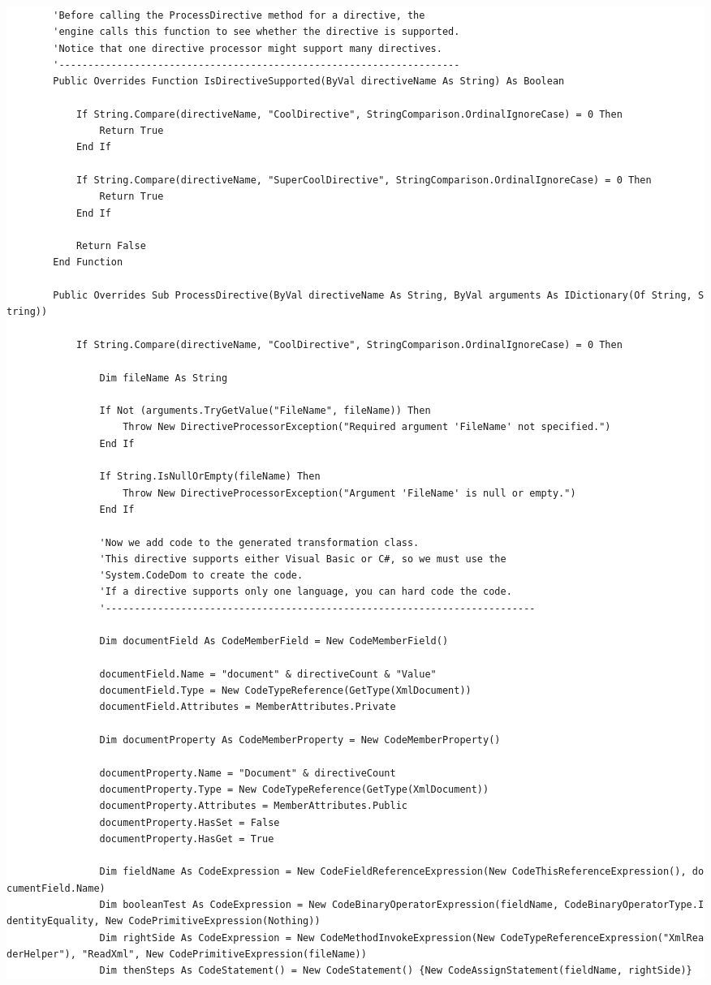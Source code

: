             'Before calling the ProcessDirective method for a directive, the   
            'engine calls this function to see whether the directive is supported.  
            'Notice that one directive processor might support many directives.  
            '---------------------------------------------------------------------  
            Public Overrides Function IsDirectiveSupported(ByVal directiveName As String) As Boolean  

                If String.Compare(directiveName, "CoolDirective", StringComparison.OrdinalIgnoreCase) = 0 Then  
                    Return True  
                End If  

                If String.Compare(directiveName, "SuperCoolDirective", StringComparison.OrdinalIgnoreCase) = 0 Then  
                    Return True  
                End If  

                Return False  
            End Function  

            Public Overrides Sub ProcessDirective(ByVal directiveName As String, ByVal arguments As IDictionary(Of String, String))  

                If String.Compare(directiveName, "CoolDirective", StringComparison.OrdinalIgnoreCase) = 0 Then  

                    Dim fileName As String  

                    If Not (arguments.TryGetValue("FileName", fileName)) Then  
                        Throw New DirectiveProcessorException("Required argument 'FileName' not specified.")  
                    End If  

                    If String.IsNullOrEmpty(fileName) Then  
                        Throw New DirectiveProcessorException("Argument 'FileName' is null or empty.")  
                    End If  

                    'Now we add code to the generated transformation class.  
                    'This directive supports either Visual Basic or C#, so we must use the  
                    'System.CodeDom to create the code.  
                    'If a directive supports only one language, you can hard code the code.  
                    '--------------------------------------------------------------------------  

                    Dim documentField As CodeMemberField = New CodeMemberField()  

                    documentField.Name = "document" & directiveCount & "Value"  
                    documentField.Type = New CodeTypeReference(GetType(XmlDocument))  
                    documentField.Attributes = MemberAttributes.Private  

                    Dim documentProperty As CodeMemberProperty = New CodeMemberProperty()  

                    documentProperty.Name = "Document" & directiveCount  
                    documentProperty.Type = New CodeTypeReference(GetType(XmlDocument))  
                    documentProperty.Attributes = MemberAttributes.Public  
                    documentProperty.HasSet = False  
                    documentProperty.HasGet = True  

                    Dim fieldName As CodeExpression = New CodeFieldReferenceExpression(New CodeThisReferenceExpression(), documentField.Name)  
                    Dim booleanTest As CodeExpression = New CodeBinaryOperatorExpression(fieldName, CodeBinaryOperatorType.IdentityEquality, New CodePrimitiveExpression(Nothing))  
                    Dim rightSide As CodeExpression = New CodeMethodInvokeExpression(New CodeTypeReferenceExpression("XmlReaderHelper"), "ReadXml", New CodePrimitiveExpression(fileName))  
                    Dim thenSteps As CodeStatement() = New CodeStatement() {New CodeAssignStatement(fieldName, rightSide)}  
